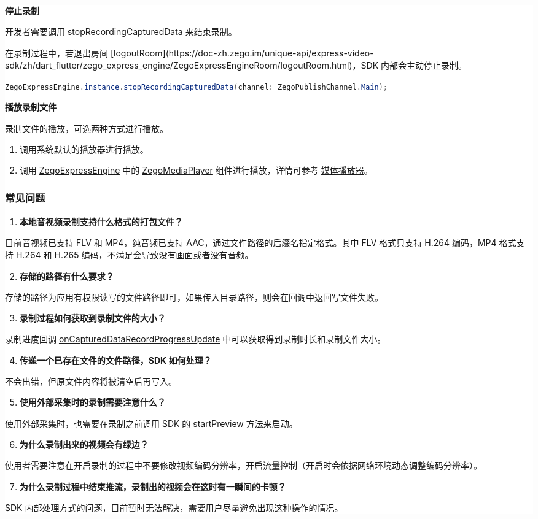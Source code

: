 **停止录制**

开发者需要调用 [stopRecordingCapturedData](https://doc-zh.zego.im/unique-api/express-video-sdk/zh/dart_flutter/zego_express_engine/ZegoExpressEngineRecord/stopRecordingCapturedData.html) 来结束录制。

<Warning title="注意">
在录制过程中，若退出房间 [logoutRoom](https://doc-zh.zego.im/unique-api/express-video-sdk/zh/dart_flutter/zego_express_engine/ZegoExpressEngineRoom/logoutRoom.html)，SDK 内部会主动停止录制。
</Warning>




```java
ZegoExpressEngine.instance.stopRecordingCapturedData(channel: ZegoPublishChannel.Main);
```

**播放录制文件**

录制文件的播放，可选两种方式进行播放。

1. 调用系统默认的播放器进行播放。

2. 调用 [ZegoExpressEngine](https://doc-zh.zego.im/unique-api/express-video-sdk/zh/dart_flutter/zego_express_engine/ZegoExpressEngine-class.html) 中的 [ZegoMediaPlayer](https://doc-zh.zego.im/unique-api/express-video-sdk/zh/dart_flutter/zego_express_engine/ZegoMediaPlayer-class.html) 组件进行播放，详情可参考 [媒体播放器](https://doc-zh.zego.im/article/17215)。


### 常见问题

1. **本地音视频录制支持什么格式的打包文件？**

  目前音视频已支持 FLV 和 MP4，纯音频已支持 AAC，通过文件路径的后缀名指定格式。其中 FLV 格式只支持 H.264 编码，MP4 格式支持 H.264 和 H.265 编码，不满足会导致没有画面或者没有音频。

2. **存储的路径有什么要求？**

  存储的路径为应用有权限读写的文件路径即可，如果传入目录路径，则会在回调中返回写文件失败。

3. **录制过程如何获取到录制文件的大小？**

  录制进度回调 [onCapturedDataRecordProgressUpdate](https://doc-zh.zego.im/unique-api/express-video-sdk/zh/dart_flutter/zego_express_engine/ZegoExpressEngine/onCapturedDataRecordProgressUpdate.html) 中可以获取得到录制时长和录制文件大小。

4. **传递一个已存在文件的文件路径，SDK 如何处理？**

  不会出错，但原文件内容将被清空后再写入。

5. **使用外部采集时的录制需要注意什么？**

  使用外部采集时，也需要在录制之前调用 SDK 的 [startPreview](https://doc-zh.zego.im/unique-api/express-video-sdk/zh/dart_flutter/zego_express_engine/ZegoExpressEnginePublisher/startPreview.html) 方法来启动。

6. **为什么录制出来的视频会有绿边？**

  使用者需要注意在开启录制的过程中不要修改视频编码分辨率，开启流量控制（开启时会依据网络环境动态调整编码分辨率）。

7. **为什么录制过程中结束推流，录制出的视频会在这时有一瞬间的卡顿？**

  SDK 内部处理方式的问题，目前暂时无法解决，需要用户尽量避免出现这种操作的情况。
